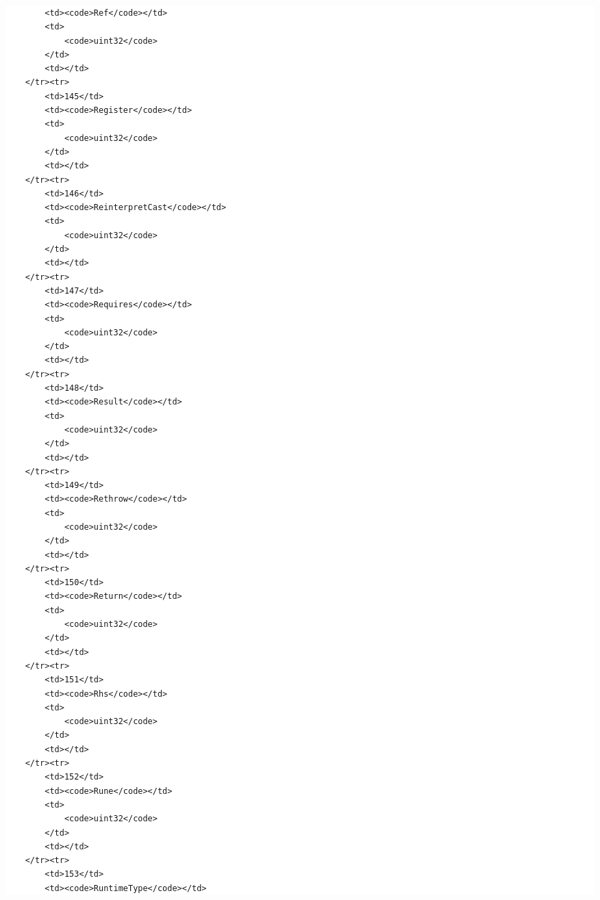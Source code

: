             <td><code>Ref</code></td>
            <td>
                <code>uint32</code>
            </td>
            <td></td>
        </tr><tr>
            <td>145</td>
            <td><code>Register</code></td>
            <td>
                <code>uint32</code>
            </td>
            <td></td>
        </tr><tr>
            <td>146</td>
            <td><code>ReinterpretCast</code></td>
            <td>
                <code>uint32</code>
            </td>
            <td></td>
        </tr><tr>
            <td>147</td>
            <td><code>Requires</code></td>
            <td>
                <code>uint32</code>
            </td>
            <td></td>
        </tr><tr>
            <td>148</td>
            <td><code>Result</code></td>
            <td>
                <code>uint32</code>
            </td>
            <td></td>
        </tr><tr>
            <td>149</td>
            <td><code>Rethrow</code></td>
            <td>
                <code>uint32</code>
            </td>
            <td></td>
        </tr><tr>
            <td>150</td>
            <td><code>Return</code></td>
            <td>
                <code>uint32</code>
            </td>
            <td></td>
        </tr><tr>
            <td>151</td>
            <td><code>Rhs</code></td>
            <td>
                <code>uint32</code>
            </td>
            <td></td>
        </tr><tr>
            <td>152</td>
            <td><code>Rune</code></td>
            <td>
                <code>uint32</code>
            </td>
            <td></td>
        </tr><tr>
            <td>153</td>
            <td><code>RuntimeType</code></td>